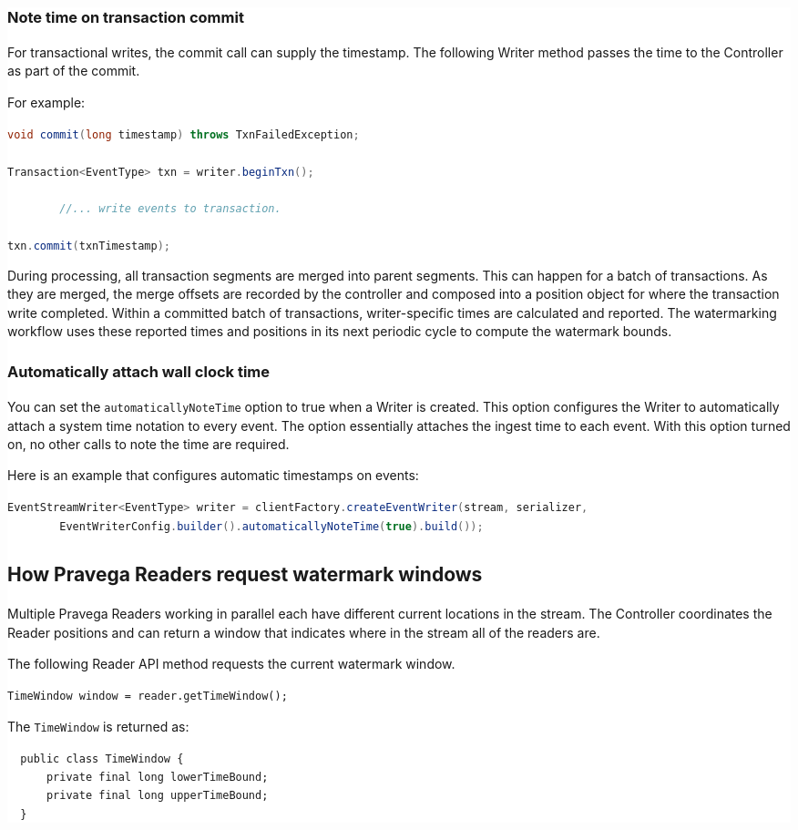 ### Note time on transaction commit

For transactional writes, the commit call can supply the timestamp. The following Writer method passes the time to the Controller as part of the commit.  

For example:

```java
void commit(long timestamp) throws TxnFailedException;

Transaction<EventType> txn = writer.beginTxn();

        //... write events to transaction.

txn.commit(txnTimestamp);
```

During processing, all transaction segments are merged into parent segments. This can happen for a batch of transactions. As they are merged, the merge offsets are recorded by the controller and composed into a position object for where the transaction write completed. Within a committed batch of transactions, writer-specific times are calculated and reported. The watermarking workflow uses these reported times and positions in its next periodic cycle to compute the watermark bounds.  

### Automatically attach wall clock time

You can set the `automaticallyNoteTime` option to true when a Writer is created. This option configures the Writer to automatically attach a system time notation to every event. The option essentially attaches the ingest time to each event. With this option turned on, no other calls to note the time are required.

Here is an example that configures automatic timestamps on events:

```java
EventStreamWriter<EventType> writer = clientFactory.createEventWriter(stream, serializer,
        EventWriterConfig.builder().automaticallyNoteTime(true).build());
```


## How Pravega Readers request watermark windows  

Multiple Pravega Readers working in parallel each have different current locations in the stream. The Controller coordinates the Reader positions and can return a window that indicates where in the stream all of the readers are.  

The following Reader API method requests the current watermark window.

`TimeWindow window = reader.getTimeWindow();`

The `TimeWindow` is returned as:

  ```
    public class TimeWindow {
        private final long lowerTimeBound;
        private final long upperTimeBound;
    }
  ```

